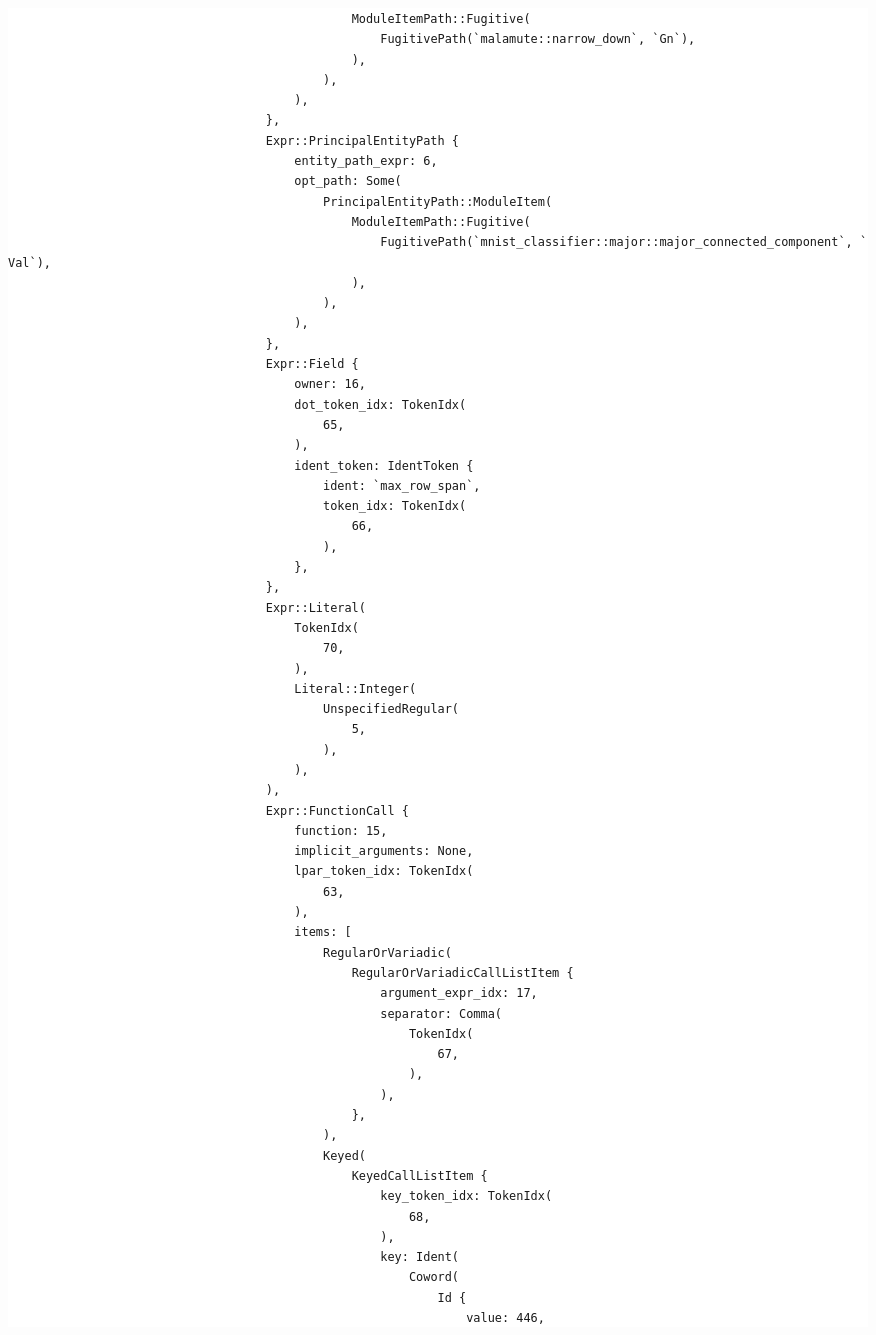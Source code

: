                                                     ModuleItemPath::Fugitive(
                                                        FugitivePath(`malamute::narrow_down`, `Gn`),
                                                    ),
                                                ),
                                            ),
                                        },
                                        Expr::PrincipalEntityPath {
                                            entity_path_expr: 6,
                                            opt_path: Some(
                                                PrincipalEntityPath::ModuleItem(
                                                    ModuleItemPath::Fugitive(
                                                        FugitivePath(`mnist_classifier::major::major_connected_component`, `Val`),
                                                    ),
                                                ),
                                            ),
                                        },
                                        Expr::Field {
                                            owner: 16,
                                            dot_token_idx: TokenIdx(
                                                65,
                                            ),
                                            ident_token: IdentToken {
                                                ident: `max_row_span`,
                                                token_idx: TokenIdx(
                                                    66,
                                                ),
                                            },
                                        },
                                        Expr::Literal(
                                            TokenIdx(
                                                70,
                                            ),
                                            Literal::Integer(
                                                UnspecifiedRegular(
                                                    5,
                                                ),
                                            ),
                                        ),
                                        Expr::FunctionCall {
                                            function: 15,
                                            implicit_arguments: None,
                                            lpar_token_idx: TokenIdx(
                                                63,
                                            ),
                                            items: [
                                                RegularOrVariadic(
                                                    RegularOrVariadicCallListItem {
                                                        argument_expr_idx: 17,
                                                        separator: Comma(
                                                            TokenIdx(
                                                                67,
                                                            ),
                                                        ),
                                                    },
                                                ),
                                                Keyed(
                                                    KeyedCallListItem {
                                                        key_token_idx: TokenIdx(
                                                            68,
                                                        ),
                                                        key: Ident(
                                                            Coword(
                                                                Id {
                                                                    value: 446,